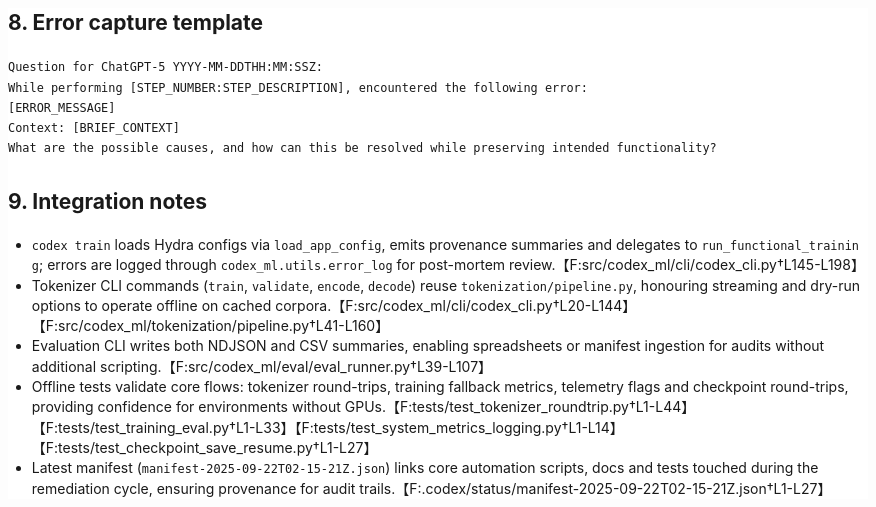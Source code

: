 ## 8. Error capture template

```text
Question for ChatGPT-5 YYYY-MM-DDTHH:MM:SSZ:
While performing [STEP_NUMBER:STEP_DESCRIPTION], encountered the following error:
[ERROR_MESSAGE]
Context: [BRIEF_CONTEXT]
What are the possible causes, and how can this be resolved while preserving intended functionality?
```

## 9. Integration notes

- `codex train` loads Hydra configs via `load_app_config`, emits provenance summaries and delegates to `run_functional_training`; errors are logged through `codex_ml.utils.error_log` for post-mortem review.【F:src/codex_ml/cli/codex_cli.py†L145-L198】
- Tokenizer CLI commands (`train`, `validate`, `encode`, `decode`) reuse `tokenization/pipeline.py`, honouring streaming and dry-run options to operate offline on cached corpora.【F:src/codex_ml/cli/codex_cli.py†L20-L144】【F:src/codex_ml/tokenization/pipeline.py†L41-L160】
- Evaluation CLI writes both NDJSON and CSV summaries, enabling spreadsheets or manifest ingestion for audits without additional scripting.【F:src/codex_ml/eval/eval_runner.py†L39-L107】
- Offline tests validate core flows: tokenizer round-trips, training fallback metrics, telemetry flags and checkpoint round-trips, providing confidence for environments without GPUs.【F:tests/test_tokenizer_roundtrip.py†L1-L44】【F:tests/test_training_eval.py†L1-L33】【F:tests/test_system_metrics_logging.py†L1-L14】【F:tests/test_checkpoint_save_resume.py†L1-L27】
- Latest manifest (`manifest-2025-09-22T02-15-21Z.json`) links core automation scripts, docs and tests touched during the remediation cycle, ensuring provenance for audit trails.【F:.codex/status/manifest-2025-09-22T02-15-21Z.json†L1-L27】
